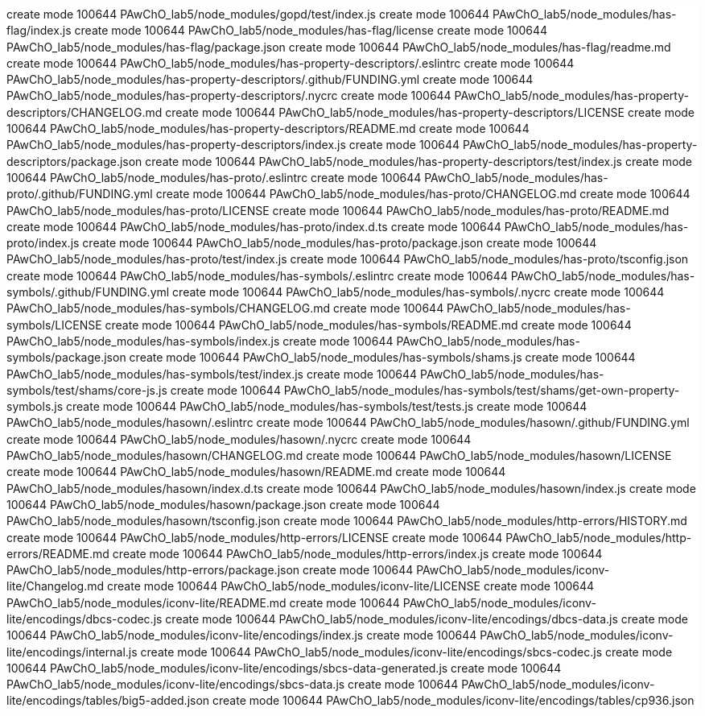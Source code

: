  create mode 100644 PAwChO_lab5/node_modules/gopd/test/index.js
 create mode 100644 PAwChO_lab5/node_modules/has-flag/index.js
 create mode 100644 PAwChO_lab5/node_modules/has-flag/license
 create mode 100644 PAwChO_lab5/node_modules/has-flag/package.json
 create mode 100644 PAwChO_lab5/node_modules/has-flag/readme.md
 create mode 100644 PAwChO_lab5/node_modules/has-property-descriptors/.eslintrc
 create mode 100644 PAwChO_lab5/node_modules/has-property-descriptors/.github/FUNDING.yml
 create mode 100644 PAwChO_lab5/node_modules/has-property-descriptors/.nycrc
 create mode 100644 PAwChO_lab5/node_modules/has-property-descriptors/CHANGELOG.md
 create mode 100644 PAwChO_lab5/node_modules/has-property-descriptors/LICENSE
 create mode 100644 PAwChO_lab5/node_modules/has-property-descriptors/README.md
 create mode 100644 PAwChO_lab5/node_modules/has-property-descriptors/index.js
 create mode 100644 PAwChO_lab5/node_modules/has-property-descriptors/package.json
 create mode 100644 PAwChO_lab5/node_modules/has-property-descriptors/test/index.js
 create mode 100644 PAwChO_lab5/node_modules/has-proto/.eslintrc
 create mode 100644 PAwChO_lab5/node_modules/has-proto/.github/FUNDING.yml
 create mode 100644 PAwChO_lab5/node_modules/has-proto/CHANGELOG.md
 create mode 100644 PAwChO_lab5/node_modules/has-proto/LICENSE
 create mode 100644 PAwChO_lab5/node_modules/has-proto/README.md
 create mode 100644 PAwChO_lab5/node_modules/has-proto/index.d.ts
 create mode 100644 PAwChO_lab5/node_modules/has-proto/index.js
 create mode 100644 PAwChO_lab5/node_modules/has-proto/package.json
 create mode 100644 PAwChO_lab5/node_modules/has-proto/test/index.js
 create mode 100644 PAwChO_lab5/node_modules/has-proto/tsconfig.json
 create mode 100644 PAwChO_lab5/node_modules/has-symbols/.eslintrc
 create mode 100644 PAwChO_lab5/node_modules/has-symbols/.github/FUNDING.yml
 create mode 100644 PAwChO_lab5/node_modules/has-symbols/.nycrc
 create mode 100644 PAwChO_lab5/node_modules/has-symbols/CHANGELOG.md
 create mode 100644 PAwChO_lab5/node_modules/has-symbols/LICENSE
 create mode 100644 PAwChO_lab5/node_modules/has-symbols/README.md
 create mode 100644 PAwChO_lab5/node_modules/has-symbols/index.js
 create mode 100644 PAwChO_lab5/node_modules/has-symbols/package.json
 create mode 100644 PAwChO_lab5/node_modules/has-symbols/shams.js
 create mode 100644 PAwChO_lab5/node_modules/has-symbols/test/index.js
 create mode 100644 PAwChO_lab5/node_modules/has-symbols/test/shams/core-js.js
 create mode 100644 PAwChO_lab5/node_modules/has-symbols/test/shams/get-own-property-symbols.js
 create mode 100644 PAwChO_lab5/node_modules/has-symbols/test/tests.js
 create mode 100644 PAwChO_lab5/node_modules/hasown/.eslintrc
 create mode 100644 PAwChO_lab5/node_modules/hasown/.github/FUNDING.yml
 create mode 100644 PAwChO_lab5/node_modules/hasown/.nycrc
 create mode 100644 PAwChO_lab5/node_modules/hasown/CHANGELOG.md
 create mode 100644 PAwChO_lab5/node_modules/hasown/LICENSE
 create mode 100644 PAwChO_lab5/node_modules/hasown/README.md
 create mode 100644 PAwChO_lab5/node_modules/hasown/index.d.ts
 create mode 100644 PAwChO_lab5/node_modules/hasown/index.js
 create mode 100644 PAwChO_lab5/node_modules/hasown/package.json
 create mode 100644 PAwChO_lab5/node_modules/hasown/tsconfig.json
 create mode 100644 PAwChO_lab5/node_modules/http-errors/HISTORY.md
 create mode 100644 PAwChO_lab5/node_modules/http-errors/LICENSE
 create mode 100644 PAwChO_lab5/node_modules/http-errors/README.md
 create mode 100644 PAwChO_lab5/node_modules/http-errors/index.js
 create mode 100644 PAwChO_lab5/node_modules/http-errors/package.json
 create mode 100644 PAwChO_lab5/node_modules/iconv-lite/Changelog.md
 create mode 100644 PAwChO_lab5/node_modules/iconv-lite/LICENSE
 create mode 100644 PAwChO_lab5/node_modules/iconv-lite/README.md
 create mode 100644 PAwChO_lab5/node_modules/iconv-lite/encodings/dbcs-codec.js
 create mode 100644 PAwChO_lab5/node_modules/iconv-lite/encodings/dbcs-data.js
 create mode 100644 PAwChO_lab5/node_modules/iconv-lite/encodings/index.js
 create mode 100644 PAwChO_lab5/node_modules/iconv-lite/encodings/internal.js
 create mode 100644 PAwChO_lab5/node_modules/iconv-lite/encodings/sbcs-codec.js
 create mode 100644 PAwChO_lab5/node_modules/iconv-lite/encodings/sbcs-data-generated.js
 create mode 100644 PAwChO_lab5/node_modules/iconv-lite/encodings/sbcs-data.js
 create mode 100644 PAwChO_lab5/node_modules/iconv-lite/encodings/tables/big5-added.json
 create mode 100644 PAwChO_lab5/node_modules/iconv-lite/encodings/tables/cp936.json
